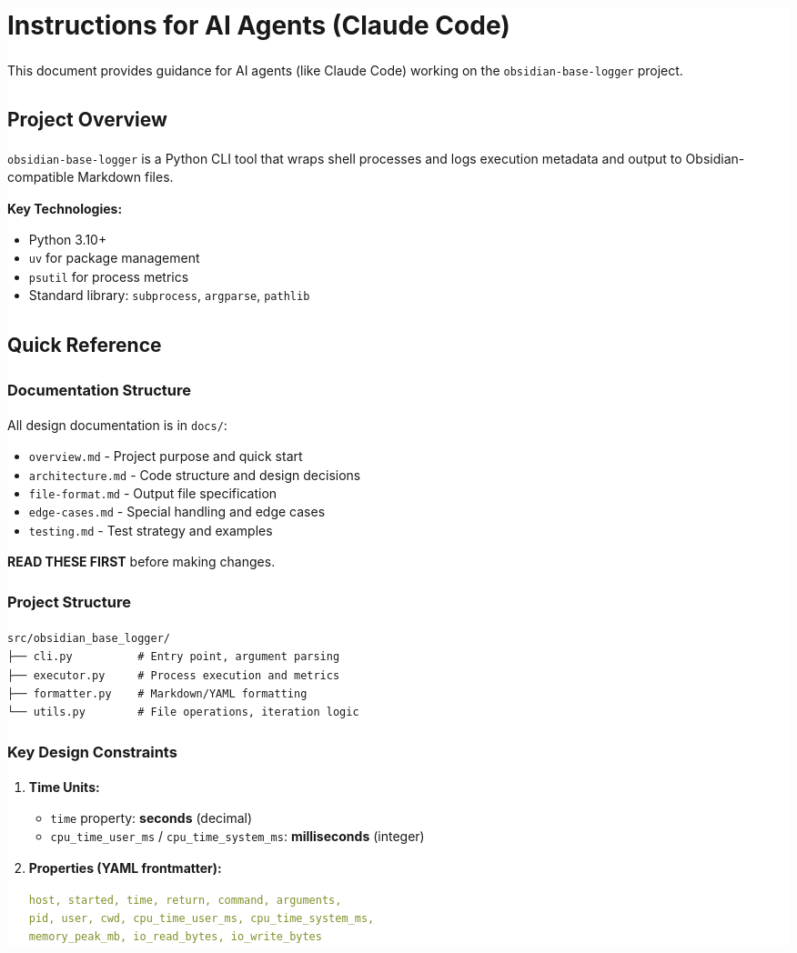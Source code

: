 # Instructions for AI Agents (Claude Code)

This document provides guidance for AI agents (like Claude Code) working on the `obsidian-base-logger` project.

## Project Overview

`obsidian-base-logger` is a Python CLI tool that wraps shell processes and logs execution metadata and output to Obsidian-compatible Markdown files.

**Key Technologies:**
- Python 3.10+
- `uv` for package management
- `psutil` for process metrics
- Standard library: `subprocess`, `argparse`, `pathlib`

## Quick Reference

### Documentation Structure

All design documentation is in `docs/`:
- `overview.md` - Project purpose and quick start
- `architecture.md` - Code structure and design decisions
- `file-format.md` - Output file specification
- `edge-cases.md` - Special handling and edge cases
- `testing.md` - Test strategy and examples

**READ THESE FIRST** before making changes.

### Project Structure

```
src/obsidian_base_logger/
├── cli.py          # Entry point, argument parsing
├── executor.py     # Process execution and metrics
├── formatter.py    # Markdown/YAML formatting
└── utils.py        # File operations, iteration logic
```

### Key Design Constraints

1. **Time Units:**
   - `time` property: **seconds** (decimal)
   - `cpu_time_user_ms` / `cpu_time_system_ms`: **milliseconds** (integer)

2. **Properties (YAML frontmatter):**
   ```yaml
   host, started, time, return, command, arguments,
   pid, user, cwd, cpu_time_user_ms, cpu_time_system_ms,
   memory_peak_mb, io_read_bytes, io_write_bytes
   ```
